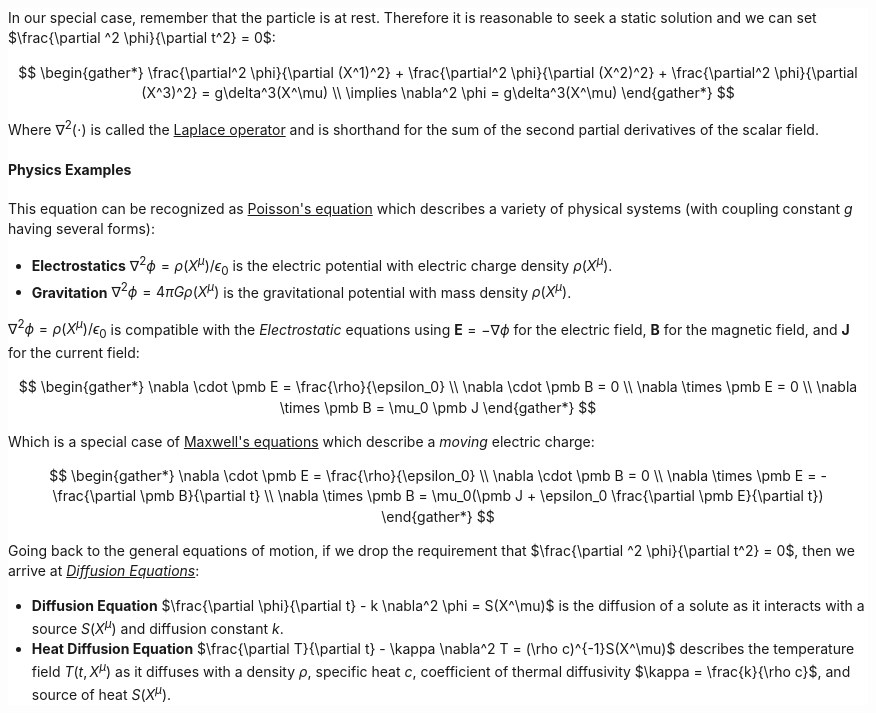 In our special case, remember that the particle is at rest. Therefore it is reasonable to seek a static solution and we can set $\frac{\partial ^2 \phi}{\partial t^2} = 0$:

$$
\begin{gather*}
\frac{\partial^2 \phi}{\partial (X^1)^2} + \frac{\partial^2 \phi}{\partial (X^2)^2} + \frac{\partial^2 \phi}{\partial (X^3)^2} = g\delta^3(X^\mu) \\
\implies \nabla^2 \phi = g\delta^3(X^\mu)
\end{gather*}
$$

Where $\nabla^2(\cdot)$ is called the [Laplace operator](https://en.wikipedia.org/wiki/Laplace_operator#:~:text=In%20mathematics%2C%20the%20Laplace%20operator,scalar%20function%20on%20Euclidean%20space.) and is shorthand for the sum of the second partial derivatives of the scalar field. 

#### Physics Examples
This equation can be recognized as [Poisson's equation](https://www.damtp.cam.ac.uk/user/reh10/lectures/nst-mmii-chapter2.pdf) which describes a variety of physical systems (with coupling constant $g$ having several forms):
- **Electrostatics** $\nabla^2 \phi = \rho(X^\mu) / \epsilon_0$ is the electric potential with electric charge density $\rho(X^\mu)$.
- **Gravitation** $\nabla^2 \phi = 4\pi G \rho(X^\mu)$ is the gravitational potential with mass density $\rho(X^\mu)$.

$\nabla^2 \phi = \rho(X^\mu) / \epsilon_0$ is compatible with the *Electrostatic* equations using $\pmb E = -\nabla \phi$ for the electric field, $\pmb B$ for the magnetic field, and $\pmb J$ for the current field:

$$
\begin{gather*} 
\nabla \cdot \pmb E = \frac{\rho}{\epsilon_0} \\
\nabla \cdot \pmb B = 0 \\ 
\nabla \times \pmb E = 0 \\
\nabla \times \pmb B = \mu_0 \pmb J
\end{gather*}
$$

Which is a special case of [Maxwell's equations](https://en.wikipedia.org/wiki/Maxwell%27s_equations) which describe a *moving* electric charge:

$$
\begin{gather*} 
\nabla \cdot \pmb E = \frac{\rho}{\epsilon_0} \\
\nabla \cdot \pmb B = 0 \\ 
\nabla \times \pmb E = -\frac{\partial \pmb B}{\partial t} \\
\nabla \times \pmb B = \mu_0(\pmb J + \epsilon_0 \frac{\partial \pmb E}{\partial t})
\end{gather*}
$$

Going back to the general equations of motion, if we drop the requirement that $\frac{\partial ^2 \phi}{\partial t^2} = 0$, then we arrive at *[Diffusion Equations](https://en.wikipedia.org/wiki/Diffusion_equation)*:
- **Diffusion Equation** $\frac{\partial \phi}{\partial t} - k \nabla^2 \phi = S(X^\mu)$ is the diffusion of a solute as it interacts with a source $S(X^\mu)$ and diffusion constant $k$.
- **Heat Diffusion Equation** $\frac{\partial T}{\partial t} - \kappa \nabla^2 T = (\rho c)^{-1}S(X^\mu)$ describes the temperature field $T(t, X^\mu)$ as it diffuses with a density $\rho$, specific heat $c$, coefficient of thermal diffusivity $\kappa = \frac{k}{\rho c}$, and source of heat $S(X^\mu)$.
